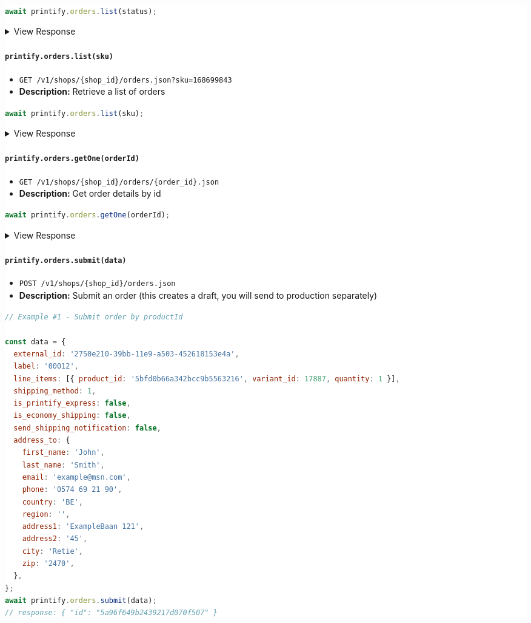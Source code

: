 ```js
await printify.orders.list(status);
```

<details><summary>View Response</summary></details>

#### `printify.orders.list(sku)`

- `GET /v1/shops/{shop_id}/orders.json?sku=168699843`
- **Description:** Retrieve a list of orders

```js
await printify.orders.list(sku);
```

<details><summary>View Response</summary></details>

#### `printify.orders.getOne(orderId)`

- `GET /v1/shops/{shop_id}/orders/{order_id}.json`
- **Description:** Get order details by id

```js
await printify.orders.getOne(orderId);
```

<details><summary>View Response</summary></details>

#### `printify.orders.submit(data)`

- `POST /v1/shops/{shop_id}/orders.json`
- **Description:** Submit an order (this creates a draft, you will send to production separately)

```js
// Example #1 - Submit order by productId

const data = {
  external_id: '2750e210-39bb-11e9-a503-452618153e4a',
  label: '00012',
  line_items: [{ product_id: '5bfd0b66a342bcc9b5563216', variant_id: 17887, quantity: 1 }],
  shipping_method: 1,
  is_printify_express: false,
  is_economy_shipping: false,
  send_shipping_notification: false,
  address_to: {
    first_name: 'John',
    last_name: 'Smith',
    email: 'example@msn.com',
    phone: '0574 69 21 90',
    country: 'BE',
    region: '',
    address1: 'ExampleBaan 121',
    address2: '45',
    city: 'Retie',
    zip: '2470',
  },
};
await printify.orders.submit(data);
// response: { "id": "5a96f649b2439217d070f507" }
```
